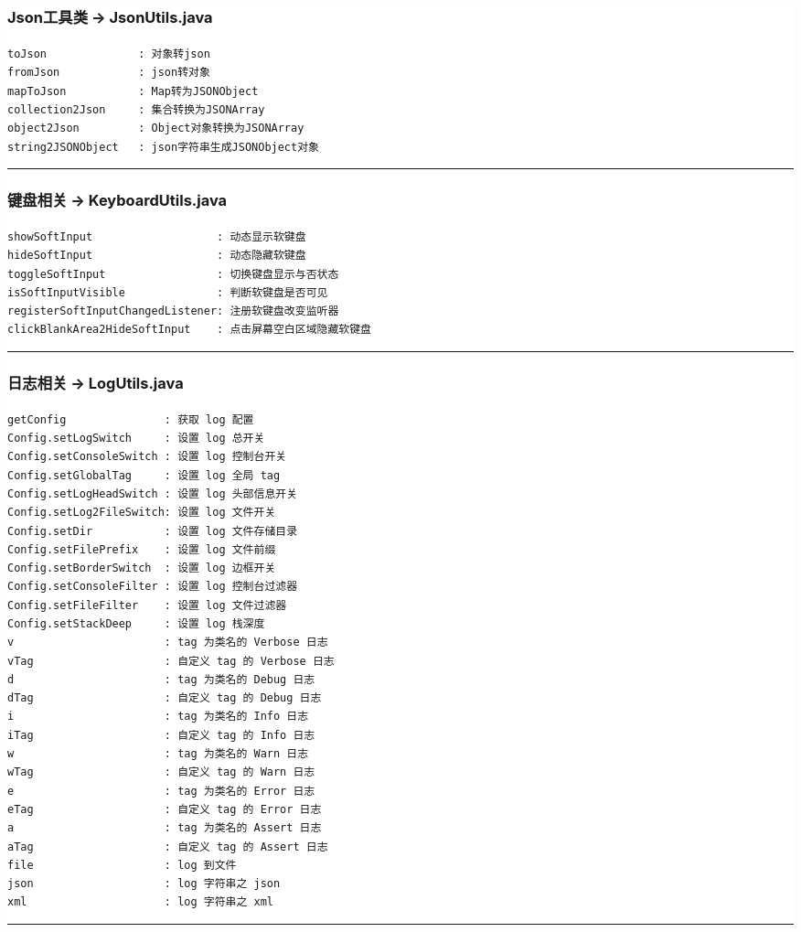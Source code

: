 
### Json工具类 -> JsonUtils.java
>
	toJson 				: 对象转json
    fromJson 			: json转对象
    mapToJson 			: Map转为JSONObject
    collection2Json 	: 集合转换为JSONArray
    object2Json 		: Object对象转换为JSONArray
    string2JSONObject 	: json字符串生成JSONObject对象

---

### 键盘相关 -> KeyboardUtils.java
>
    showSoftInput                   : 动态显示软键盘
    hideSoftInput                   : 动态隐藏软键盘
    toggleSoftInput                 : 切换键盘显示与否状态
    isSoftInputVisible              : 判断软键盘是否可见
    registerSoftInputChangedListener: 注册软键盘改变监听器
    clickBlankArea2HideSoftInput    : 点击屏幕空白区域隐藏软键盘

---

### 日志相关 -> LogUtils.java
>
    getConfig               : 获取 log 配置
    Config.setLogSwitch     : 设置 log 总开关
    Config.setConsoleSwitch : 设置 log 控制台开关
    Config.setGlobalTag     : 设置 log 全局 tag
    Config.setLogHeadSwitch : 设置 log 头部信息开关
    Config.setLog2FileSwitch: 设置 log 文件开关
    Config.setDir           : 设置 log 文件存储目录
    Config.setFilePrefix    : 设置 log 文件前缀
    Config.setBorderSwitch  : 设置 log 边框开关
    Config.setConsoleFilter : 设置 log 控制台过滤器
    Config.setFileFilter    : 设置 log 文件过滤器
    Config.setStackDeep     : 设置 log 栈深度
    v                       : tag 为类名的 Verbose 日志
    vTag                    : 自定义 tag 的 Verbose 日志
    d                       : tag 为类名的 Debug 日志
    dTag                    : 自定义 tag 的 Debug 日志
    i                       : tag 为类名的 Info 日志
    iTag                    : 自定义 tag 的 Info 日志
    w                       : tag 为类名的 Warn 日志
    wTag                    : 自定义 tag 的 Warn 日志
    e                       : tag 为类名的 Error 日志
    eTag                    : 自定义 tag 的 Error 日志
    a                       : tag 为类名的 Assert 日志
    aTag                    : 自定义 tag 的 Assert 日志
    file                    : log 到文件
    json                    : log 字符串之 json
    xml                     : log 字符串之 xml

---